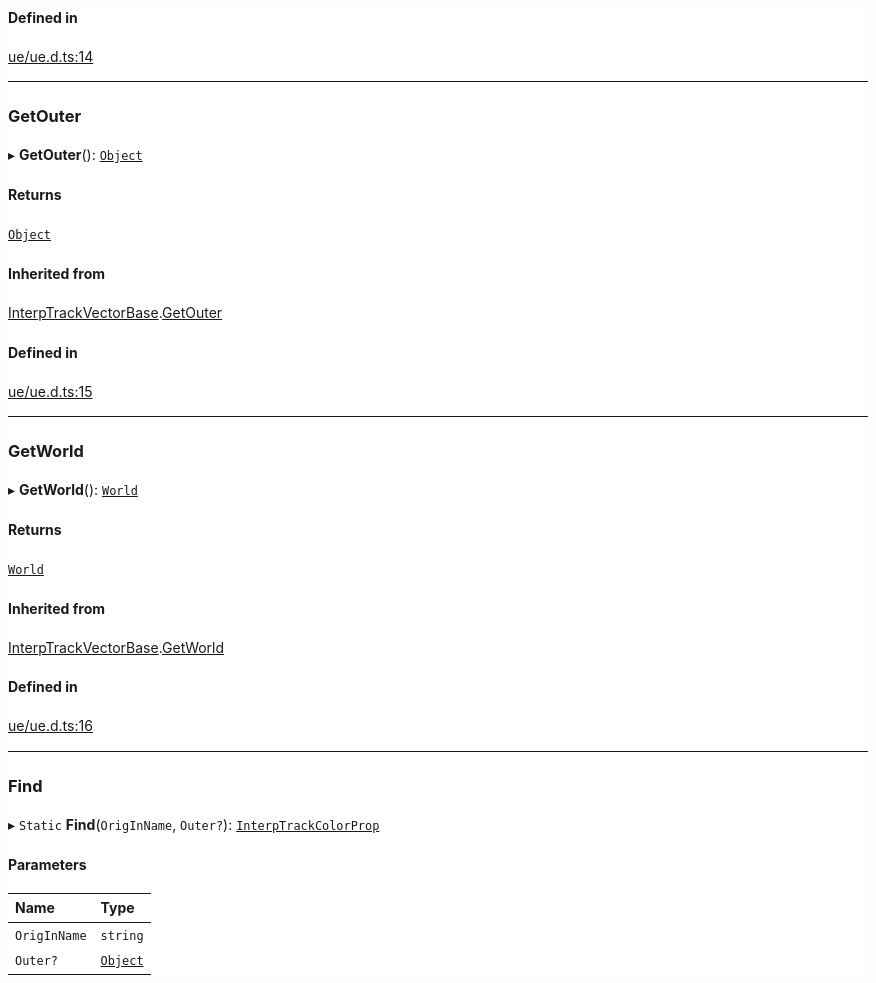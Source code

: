 #### Defined in

[ue/ue.d.ts:14](https://github.com/YugMetaverse/yug_typings/blob/25cad34/ue/ue.d.ts#L14)

___

### GetOuter

▸ **GetOuter**(): [`Object`](ue_ue.Object.md)

#### Returns

[`Object`](ue_ue.Object.md)

#### Inherited from

[InterpTrackVectorBase](ue_ue.InterpTrackVectorBase.md).[GetOuter](ue_ue.InterpTrackVectorBase.md#getouter)

#### Defined in

[ue/ue.d.ts:15](https://github.com/YugMetaverse/yug_typings/blob/25cad34/ue/ue.d.ts#L15)

___

### GetWorld

▸ **GetWorld**(): [`World`](ue_ue.World.md)

#### Returns

[`World`](ue_ue.World.md)

#### Inherited from

[InterpTrackVectorBase](ue_ue.InterpTrackVectorBase.md).[GetWorld](ue_ue.InterpTrackVectorBase.md#getworld)

#### Defined in

[ue/ue.d.ts:16](https://github.com/YugMetaverse/yug_typings/blob/25cad34/ue/ue.d.ts#L16)

___

### Find

▸ `Static` **Find**(`OrigInName`, `Outer?`): [`InterpTrackColorProp`](ue_ue.InterpTrackColorProp.md)

#### Parameters

| Name | Type |
| :------ | :------ |
| `OrigInName` | `string` |
| `Outer?` | [`Object`](ue_ue.Object.md) |
